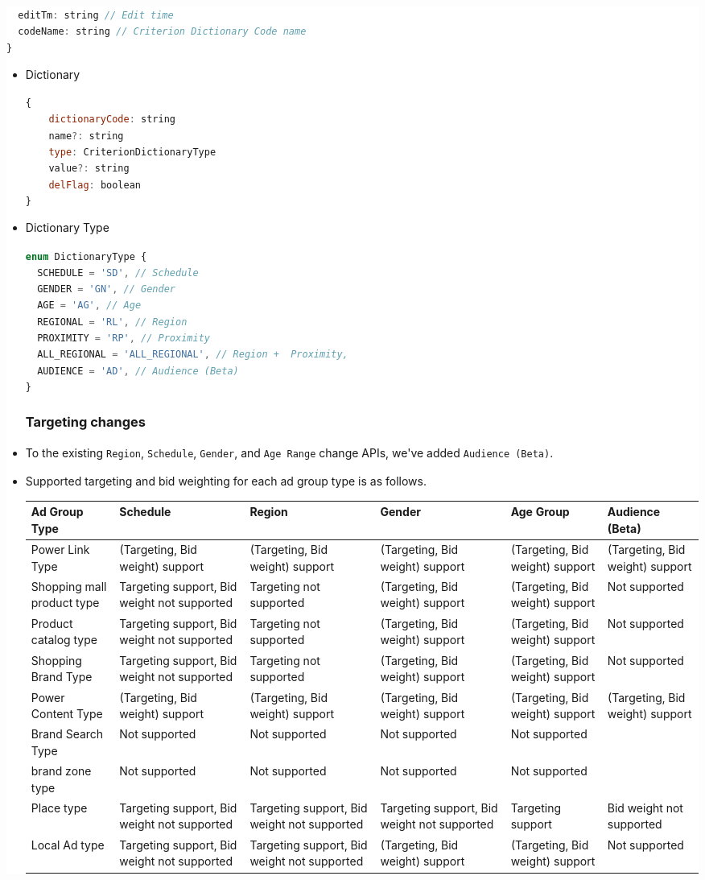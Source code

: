   ```javascript
    editTm: string // Edit time
    codeName: string // Criterion Dictionary Code name
  }

  ```


* Dictionary
  ```javascript
  {
      dictionaryCode: string
      name?: string
      type: CriterionDictionaryType
      value?: string
      delFlag: boolean
  }
  ```

* Dictionary Type
  ```javascript
  enum DictionaryType {
    SCHEDULE = 'SD', // Schedule
    GENDER = 'GN', // Gender
    AGE = 'AG', // Age
    REGIONAL = 'RL', // Region
    PROXIMITY = 'RP', // Proximity
    ALL_REGIONAL = 'ALL_REGIONAL', // Region +  Proximity,
    AUDIENCE = 'AD', // Audience (Beta)
  }
  ```

  ### Targeting changes
* To the existing `Region`, `Schedule`, `Gender`, and `Age Range` change APIs, we've added `Audience (Beta)`.
* Supported targeting and bid weighting for each ad group type is as follows.

  Ad Group Type | Schedule | Region | Gender | Age Group | Audience (Beta)
  ----------|---------|-----|-----|------|-----
  Power Link Type | (Targeting, Bid weight) support | (Targeting, Bid weight) support | (Targeting, Bid weight) support | (Targeting, Bid weight) support | (Targeting, Bid weight) support | (Targeting, Bid weight) support
  Shopping mall product type | Targeting support, Bid weight not supported | Targeting not supported | (Targeting, Bid weight) support | (Targeting, Bid weight) support | Not supported
  Product catalog type | Targeting support, Bid weight not supported | Targeting not supported | (Targeting, Bid weight) support | (Targeting, Bid weight) support | Not supported
  Shopping Brand Type | Targeting support, Bid weight not supported | Targeting not supported | (Targeting, Bid weight) support | (Targeting, Bid weight) support | Not supported
  Power Content Type | (Targeting, Bid weight) support | (Targeting, Bid weight) support | (Targeting, Bid weight) support | (Targeting, Bid weight) support | (Targeting, Bid weight) support | Not supported
  Brand Search Type | Not supported | Not supported | Not supported | Not supported
  brand zone type | Not supported | Not supported | Not supported | Not supported
  Place type | Targeting support, Bid weight not supported | Targeting support, Bid weight not supported | Targeting support, Bid weight not supported | Targeting support | Bid weight not supported | Not supported
  Local Ad type | Targeting support, Bid weight not supported | Targeting support, Bid weight not supported | (Targeting, Bid weight) support | (Targeting, Bid weight) support | Not supported
